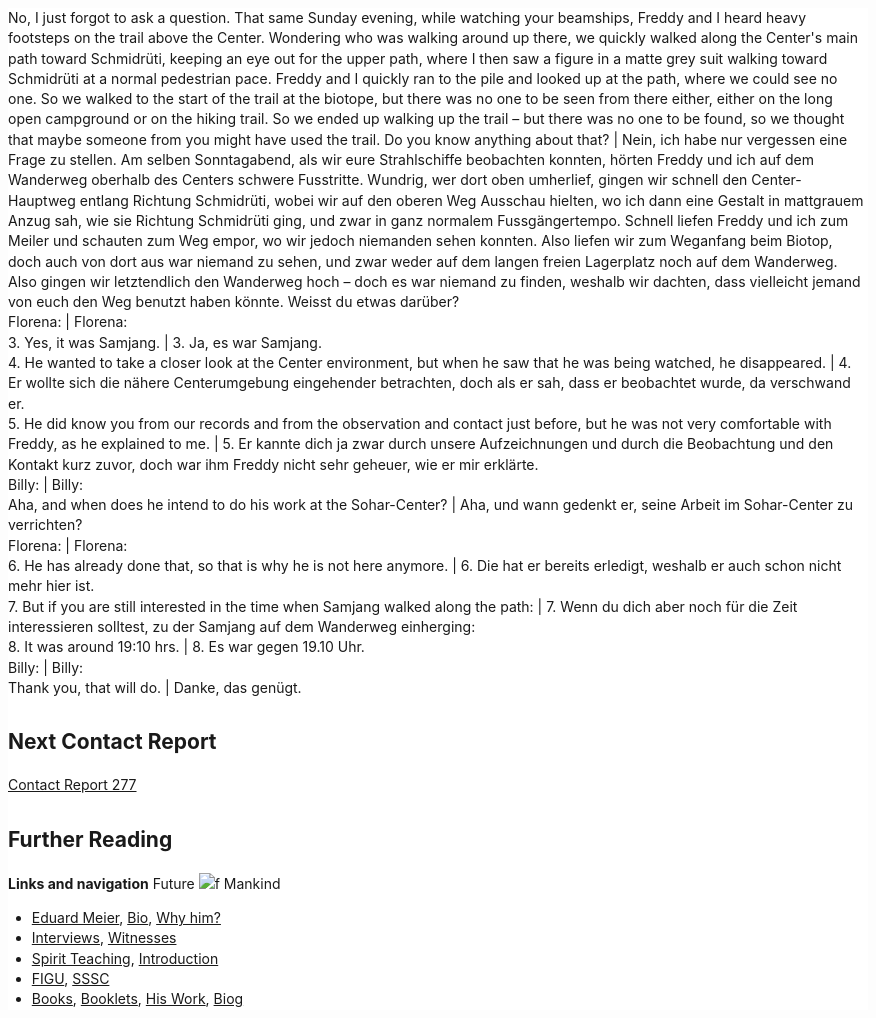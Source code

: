 No, I just forgot to ask a question. That same Sunday evening, while watching your beamships, Freddy and I heard heavy footsteps on the trail above the Center. Wondering who was walking around up there, we quickly walked along the Center's main path toward Schmidrüti, keeping an eye out for the upper path, where I then saw a figure in a matte grey suit walking toward Schmidrüti at a normal pedestrian pace. Freddy and I quickly ran to the pile and looked up at the path, where we could see no one. So we walked to the start of the trail at the biotope, but there was no one to be seen from there either, either on the long open campground or on the hiking trail. So we ended up walking up the trail – but there was no one to be found, so we thought that maybe someone from you might have used the trail. Do you know anything about that?  | Nein, ich habe nur vergessen eine Frage zu stellen. Am selben Sonntagabend, als wir eure Strahlschiffe beobachten konnten, hörten Freddy und ich auf dem Wanderweg oberhalb des Centers schwere Fusstritte. Wundrig, wer dort oben umherlief, gingen wir schnell den Center-Hauptweg entlang Richtung Schmidrüti, wobei wir auf den oberen Weg Ausschau hielten, wo ich dann eine Gestalt in mattgrauem Anzug sah, wie sie Richtung Schmidrüti ging, und zwar in ganz normalem Fussgängertempo. Schnell liefen Freddy und ich zum Meiler und schauten zum Weg empor, wo wir jedoch niemanden sehen konnten. Also liefen wir zum Weganfang beim Biotop, doch auch von dort aus war niemand zu sehen, und zwar weder auf dem langen freien Lagerplatz noch auf dem Wanderweg. Also gingen wir letztendlich den Wanderweg hoch – doch es war niemand zu finden, weshalb wir dachten, dass vielleicht jemand von euch den Weg benutzt haben könnte. Weisst du etwas darüber?   
Florena:  | Florena:   
3. Yes, it was Samjang.  | 3. Ja, es war Samjang.   
4. He wanted to take a closer look at the Center environment, but when he saw that he was being watched, he disappeared.  | 4. Er wollte sich die nähere Centerumgebung eingehender betrachten, doch als er sah, dass er beobachtet wurde, da verschwand er.   
5. He did know you from our records and from the observation and contact just before, but he was not very comfortable with Freddy, as he explained to me.  | 5. Er kannte dich ja zwar durch unsere Aufzeichnungen und durch die Beobachtung und den Kontakt kurz zuvor, doch war ihm Freddy nicht sehr geheuer, wie er mir erklärte.   
Billy:  | Billy:   
Aha, and when does he intend to do his work at the Sohar-Center?  | Aha, und wann gedenkt er, seine Arbeit im Sohar-Center zu verrichten?   
Florena:  | Florena:   
6. He has already done that, so that is why he is not here anymore.  | 6. Die hat er bereits erledigt, weshalb er auch schon nicht mehr hier ist.   
7. But if you are still interested in the time when Samjang walked along the path:  | 7. Wenn du dich aber noch für die Zeit interessieren solltest, zu der Samjang auf dem Wanderweg einherging:   
8. It was around 19:10 hrs.  | 8. Es war gegen 19.10 Uhr.   
Billy:  | Billy:   
Thank you, that will do.  | Danke, das genügt.   
## Next Contact Report
[Contact Report 277](https://www.futureofmankind.co.uk/Billy_Meier/</Billy_Meier/Contact_Report_277> "Contact Report 277")
## Further Reading
**Links and navigation** Future [![](https://www.futureofmankind.co.uk/w/images/thumb/5/52/FIGU.png/30px-FIGU.png)](https://www.futureofmankind.co.uk/Billy_Meier/</Billy_Meier/Photo_Gallery> "Photo Gallery")f Mankind
  * [Eduard Meier](https://www.futureofmankind.co.uk/Billy_Meier/</Billy_Meier/Eduard_Albert_Meier> "Eduard Albert Meier"), [Bio](https://www.futureofmankind.co.uk/Billy_Meier/</Billy_Meier/Biography> "Biography"), [Why him?](https://www.futureofmankind.co.uk/Billy_Meier/</Billy_Meier/Why_Billy_Meier%3F> "Why Billy Meier?")
  * [Interviews](https://www.futureofmankind.co.uk/Billy_Meier/</Billy_Meier/Interviews_with_Billy> "Interviews with Billy"), [Witnesses](https://www.futureofmankind.co.uk/Billy_Meier/</Billy_Meier/The_Witnesses> "The Witnesses")
  * [Spirit Teaching](https://www.futureofmankind.co.uk/Billy_Meier/</Billy_Meier/Spirit_Teaching> "Spirit Teaching"), [Introduction](https://www.futureofmankind.co.uk/Billy_Meier/</Billy_Meier/An_Introduction_To_The_Spirit_Teaching> "An Introduction To The Spirit Teaching")
  * [FIGU](https://www.futureofmankind.co.uk/Billy_Meier/</Billy_Meier/FIGU> "FIGU"), [SSSC](https://www.futureofmankind.co.uk/Billy_Meier/</Billy_Meier/SSSC> "SSSC")
  * [Books](https://www.futureofmankind.co.uk/Billy_Meier/</Billy_Meier/Books> "Books"), [Booklets](https://www.futureofmankind.co.uk/Billy_Meier/</Billy_Meier/Booklets> "Booklets"), [His Work](https://www.futureofmankind.co.uk/Billy_Meier/</Billy_Meier/His_Work> "His Work"), [Biog](https://www.futureofmankind.co.uk/Billy_Meier/</Billy_Meier/Short_Bibliography> "Short Bibliography")